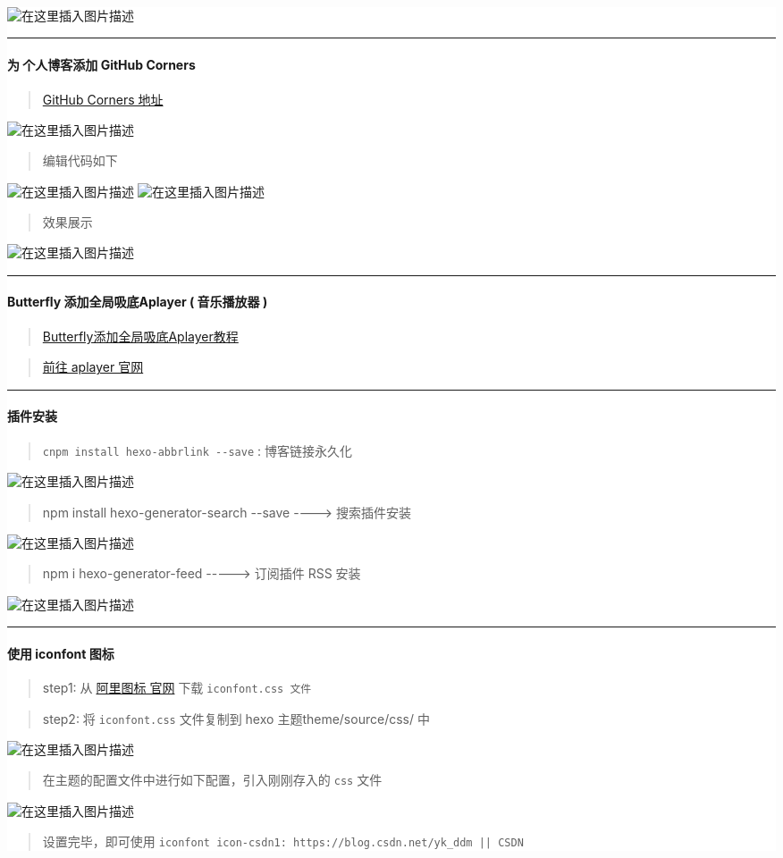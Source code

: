 ![在这里插入图片描述](https://img-blog.csdnimg.cn/45edb65a93454edabcb5607b1741d58b.png)


<hr />

#### 为  个人博客添加 GitHub Corners 
>  [GitHub Corners 地址](https://tholman.com/github-corners/)

![在这里插入图片描述](https://img-blog.csdnimg.cn/74ce3b3c391d439286547916d8e2b86c.png?x-oss-process=image/watermark,type_ZHJvaWRzYW5zZmFsbGJhY2s,shadow_50,text_Q1NETiBAeWstZGRt,size_20,color_FFFFFF,t_70,g_se,x_16)
> 编辑代码如下

![在这里插入图片描述](https://img-blog.csdnimg.cn/7d35e01c63b44ed192f9e080a25e6534.png?x-oss-process=image/watermark,type_ZHJvaWRzYW5zZmFsbGJhY2s,shadow_50,text_Q1NETiBAeWstZGRt,size_20,color_FFFFFF,t_70,g_se,x_16)
![在这里插入图片描述](https://img-blog.csdnimg.cn/0fe5a0861a804788a382f0f90fd6041f.png)
> 效果展示

![在这里插入图片描述](https://img-blog.csdnimg.cn/89931688a1bf4425b55b60dade7be793.png?x-oss-process=image/watermark,type_ZHJvaWRzYW5zZmFsbGJhY2s,shadow_50,text_Q1NETiBAeWstZGRt,size_13,color_FFFFFF,t_70,g_se,x_16)

<hr />

#### Butterfly 添加全局吸底Aplayer ( 音乐播放器 )
> [Butterfly添加全局吸底Aplayer教程](https://butterfly.js.org/posts/507c070f/)

> [前往 aplayer 官网](https://aplayer.js.org/#/zh-Hans/)

<hr />

#### 插件安装
> `cnpm install hexo-abbrlink --save` : 博客链接永久化

![在这里插入图片描述](https://img-blog.csdnimg.cn/a0eb1e6796dd4893ab64fbd032a1c250.png)


> npm install hexo-generator-search --save  ---->  搜索插件安装

![在这里插入图片描述](https://img-blog.csdnimg.cn/c2ef2424c8884fb18a1daf9c477150c1.png)


> npm i hexo-generator-feed -----> 订阅插件 RSS 安装

![在这里插入图片描述](https://img-blog.csdnimg.cn/278f30df6f9e4fa99cc65438afc812ef.png)

<hr />

#### 使用 iconfont 图标
> step1: 从 [阿里图标 官网](https://www.iconfont.cn/)  下载 `iconfont.css 文件`

> step2: 将 `iconfont.css` 文件复制到 hexo 主题theme/source/css/ 中

![在这里插入图片描述](https://img-blog.csdnimg.cn/0344747ac9414f8b8bf90ad77a5f25f0.png)
> 在主题的配置文件中进行如下配置，引入刚刚存入的 `css` 文件

![在这里插入图片描述](https://img-blog.csdnimg.cn/4a083167e62246099add6c9a3b8b2211.png?x-oss-process=image/watermark,type_ZHJvaWRzYW5zZmFsbGJhY2s,shadow_50,text_Q1NETiBAeWstZGRt,size_20,color_FFFFFF,t_70,g_se,x_16)
> 设置完毕，即可使用 `iconfont icon-csdn1: https://blog.csdn.net/yk_ddm || CSDN`
